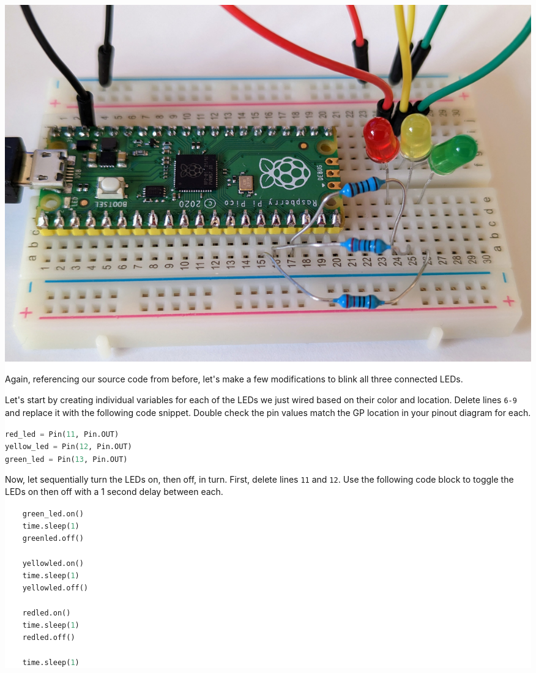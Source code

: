 ![RaspberryPiThreeLEDsWired.jpg](docs/images/RaspberryPiThreeLEDsWired.jpg)

Again, referencing our source code from before, let's make a few modifications to blink all three connected LEDs.

Let's start by creating individual variables for each of the LEDs we just wired based on their color and location. Delete lines `6-9` and replace it with the following code snippet. Double check the pin values match the GP location in your pinout diagram for each.

```python
red_led = Pin(11, Pin.OUT)
yellow_led = Pin(12, Pin.OUT) 
green_led = Pin(13, Pin.OUT)
```

Now, let sequentially turn the LEDs on, then off, in turn. First, delete lines `11` and `12`. Use the following code block to toggle the LEDs on then off with a 1 second delay between each.

```python
    green_led.on()
    time.sleep(1)
    greenled.off()

    yellowled.on()
    time.sleep(1)
    yellowled.off()

    redled.on()
    time.sleep(1)
    redled.off()

    time.sleep(1)  
```

